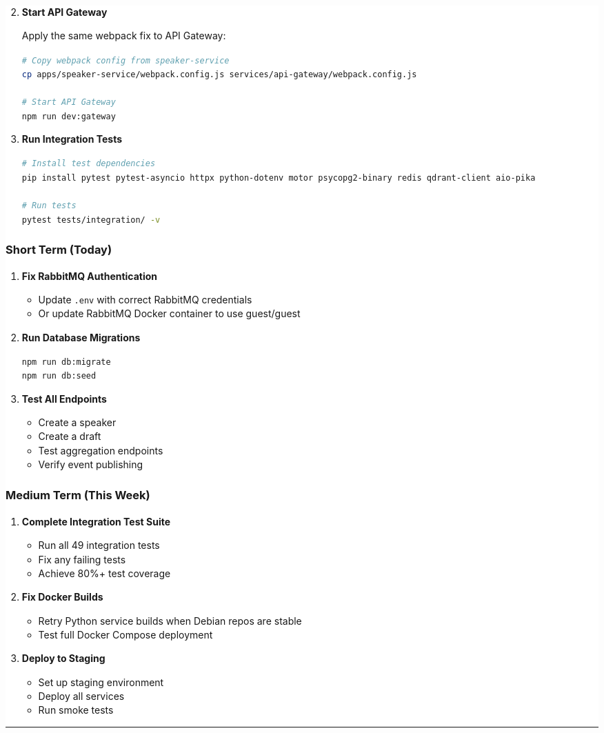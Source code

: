 2. **Start API Gateway**
   
   Apply the same webpack fix to API Gateway:
   ```bash
   # Copy webpack config from speaker-service
   cp apps/speaker-service/webpack.config.js services/api-gateway/webpack.config.js
   
   # Start API Gateway
   npm run dev:gateway
   ```

3. **Run Integration Tests**
   
   ```bash
   # Install test dependencies
   pip install pytest pytest-asyncio httpx python-dotenv motor psycopg2-binary redis qdrant-client aio-pika
   
   # Run tests
   pytest tests/integration/ -v
   ```

### Short Term (Today)

1. **Fix RabbitMQ Authentication**
   - Update `.env` with correct RabbitMQ credentials
   - Or update RabbitMQ Docker container to use guest/guest

2. **Run Database Migrations**
   ```bash
   npm run db:migrate
   npm run db:seed
   ```

3. **Test All Endpoints**
   - Create a speaker
   - Create a draft
   - Test aggregation endpoints
   - Verify event publishing

### Medium Term (This Week)

1. **Complete Integration Test Suite**
   - Run all 49 integration tests
   - Fix any failing tests
   - Achieve 80%+ test coverage

2. **Fix Docker Builds**
   - Retry Python service builds when Debian repos are stable
   - Test full Docker Compose deployment

3. **Deploy to Staging**
   - Set up staging environment
   - Deploy all services
   - Run smoke tests

---